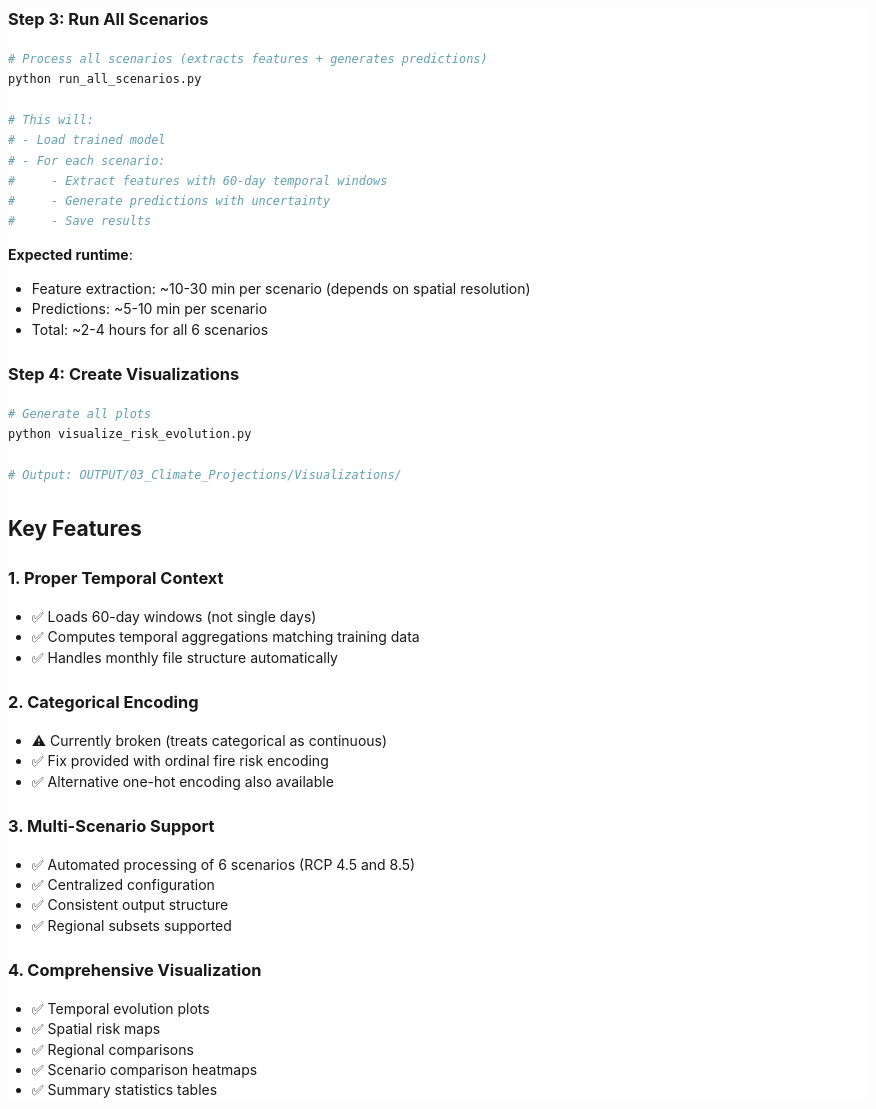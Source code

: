 ### Step 3: Run All Scenarios

```bash
# Process all scenarios (extracts features + generates predictions)
python run_all_scenarios.py

# This will:
# - Load trained model
# - For each scenario:
#     - Extract features with 60-day temporal windows
#     - Generate predictions with uncertainty
#     - Save results
```

**Expected runtime**:
- Feature extraction: ~10-30 min per scenario (depends on spatial resolution)
- Predictions: ~5-10 min per scenario
- Total: ~2-4 hours for all 6 scenarios

### Step 4: Create Visualizations

```bash
# Generate all plots
python visualize_risk_evolution.py

# Output: OUTPUT/03_Climate_Projections/Visualizations/
```

## Key Features

### 1. Proper Temporal Context
- ✅ Loads 60-day windows (not single days)
- ✅ Computes temporal aggregations matching training data
- ✅ Handles monthly file structure automatically

### 2. Categorical Encoding
- ⚠️ Currently broken (treats categorical as continuous)
- ✅ Fix provided with ordinal fire risk encoding
- ✅ Alternative one-hot encoding also available

### 3. Multi-Scenario Support
- ✅ Automated processing of 6 scenarios (RCP 4.5 and 8.5)
- ✅ Centralized configuration
- ✅ Consistent output structure
- ✅ Regional subsets supported

### 4. Comprehensive Visualization
- ✅ Temporal evolution plots
- ✅ Spatial risk maps
- ✅ Regional comparisons
- ✅ Scenario comparison heatmaps
- ✅ Summary statistics tables
